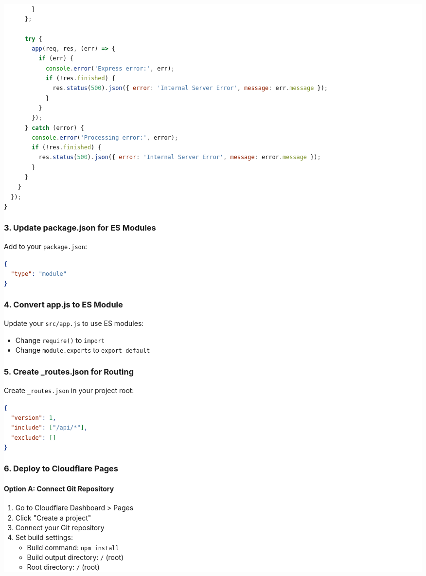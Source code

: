 ```javascript
        }
      };

      try {
        app(req, res, (err) => {
          if (err) {
            console.error('Express error:', err);
            if (!res.finished) {
              res.status(500).json({ error: 'Internal Server Error', message: err.message });
            }
          }
        });
      } catch (error) {
        console.error('Processing error:', error);
        if (!res.finished) {
          res.status(500).json({ error: 'Internal Server Error', message: error.message });
        }
      }
    }
  });
}
```

### 3. Update package.json for ES Modules
Add to your `package.json`:
```json
{
  "type": "module"
}
```

### 4. Convert app.js to ES Module
Update your `src/app.js` to use ES modules:
- Change `require()` to `import`
- Change `module.exports` to `export default`

### 5. Create _routes.json for Routing
Create `_routes.json` in your project root:
```json
{
  "version": 1,
  "include": ["/api/*"],
  "exclude": []
}
```

### 6. Deploy to Cloudflare Pages

#### Option A: Connect Git Repository
1. Go to Cloudflare Dashboard > Pages
2. Click "Create a project"
3. Connect your Git repository
4. Set build settings:
   - Build command: `npm install`
   - Build output directory: `/` (root)
   - Root directory: `/` (root)
